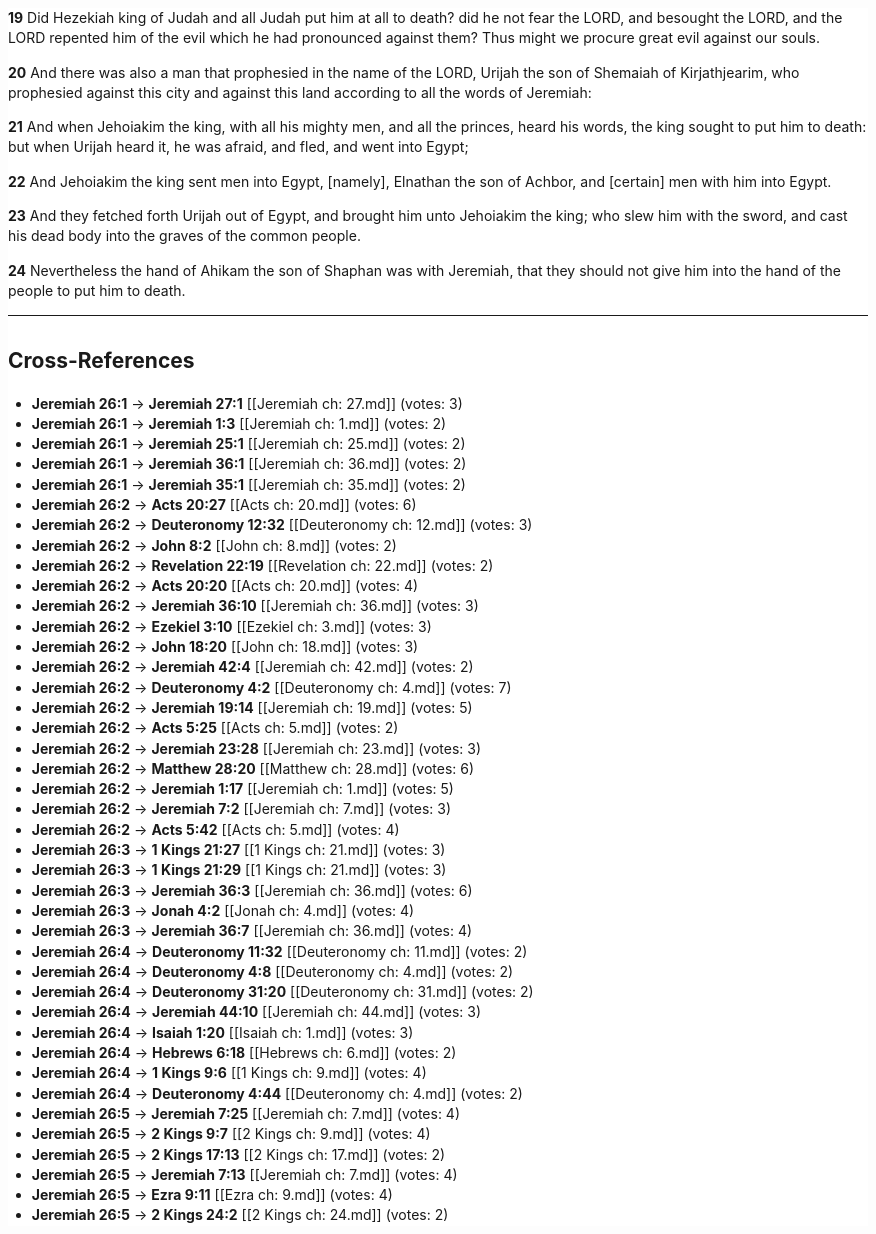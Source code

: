 **19** Did Hezekiah king of Judah and all Judah put him at all to death? did he not fear the LORD, and besought the LORD, and the LORD repented him of the evil which he had pronounced against them? Thus might we procure great evil against our souls.

**20** And there was also a man that prophesied in the name of the LORD, Urijah the son of Shemaiah of Kirjathjearim, who prophesied against this city and against this land according to all the words of Jeremiah:

**21** And when Jehoiakim the king, with all his mighty men, and all the princes, heard his words, the king sought to put him to death: but when Urijah heard it, he was afraid, and fled, and went into Egypt;

**22** And Jehoiakim the king sent men into Egypt, [namely], Elnathan the son of Achbor, and [certain] men with him into Egypt.

**23** And they fetched forth Urijah out of Egypt, and brought him unto Jehoiakim the king; who slew him with the sword, and cast his dead body into the graves of the common people.

**24** Nevertheless the hand of Ahikam the son of Shaphan was with Jeremiah, that they should not give him into the hand of the people to put him to death.

---

## Cross-References

- **Jeremiah 26:1** → **Jeremiah 27:1** [[Jeremiah ch: 27.md]] (votes: 3)
- **Jeremiah 26:1** → **Jeremiah 1:3** [[Jeremiah ch: 1.md]] (votes: 2)
- **Jeremiah 26:1** → **Jeremiah 25:1** [[Jeremiah ch: 25.md]] (votes: 2)
- **Jeremiah 26:1** → **Jeremiah 36:1** [[Jeremiah ch: 36.md]] (votes: 2)
- **Jeremiah 26:1** → **Jeremiah 35:1** [[Jeremiah ch: 35.md]] (votes: 2)
- **Jeremiah 26:2** → **Acts 20:27** [[Acts ch: 20.md]] (votes: 6)
- **Jeremiah 26:2** → **Deuteronomy 12:32** [[Deuteronomy ch: 12.md]] (votes: 3)
- **Jeremiah 26:2** → **John 8:2** [[John ch: 8.md]] (votes: 2)
- **Jeremiah 26:2** → **Revelation 22:19** [[Revelation ch: 22.md]] (votes: 2)
- **Jeremiah 26:2** → **Acts 20:20** [[Acts ch: 20.md]] (votes: 4)
- **Jeremiah 26:2** → **Jeremiah 36:10** [[Jeremiah ch: 36.md]] (votes: 3)
- **Jeremiah 26:2** → **Ezekiel 3:10** [[Ezekiel ch: 3.md]] (votes: 3)
- **Jeremiah 26:2** → **John 18:20** [[John ch: 18.md]] (votes: 3)
- **Jeremiah 26:2** → **Jeremiah 42:4** [[Jeremiah ch: 42.md]] (votes: 2)
- **Jeremiah 26:2** → **Deuteronomy 4:2** [[Deuteronomy ch: 4.md]] (votes: 7)
- **Jeremiah 26:2** → **Jeremiah 19:14** [[Jeremiah ch: 19.md]] (votes: 5)
- **Jeremiah 26:2** → **Acts 5:25** [[Acts ch: 5.md]] (votes: 2)
- **Jeremiah 26:2** → **Jeremiah 23:28** [[Jeremiah ch: 23.md]] (votes: 3)
- **Jeremiah 26:2** → **Matthew 28:20** [[Matthew ch: 28.md]] (votes: 6)
- **Jeremiah 26:2** → **Jeremiah 1:17** [[Jeremiah ch: 1.md]] (votes: 5)
- **Jeremiah 26:2** → **Jeremiah 7:2** [[Jeremiah ch: 7.md]] (votes: 3)
- **Jeremiah 26:2** → **Acts 5:42** [[Acts ch: 5.md]] (votes: 4)
- **Jeremiah 26:3** → **1 Kings 21:27** [[1 Kings ch: 21.md]] (votes: 3)
- **Jeremiah 26:3** → **1 Kings 21:29** [[1 Kings ch: 21.md]] (votes: 3)
- **Jeremiah 26:3** → **Jeremiah 36:3** [[Jeremiah ch: 36.md]] (votes: 6)
- **Jeremiah 26:3** → **Jonah 4:2** [[Jonah ch: 4.md]] (votes: 4)
- **Jeremiah 26:3** → **Jeremiah 36:7** [[Jeremiah ch: 36.md]] (votes: 4)
- **Jeremiah 26:4** → **Deuteronomy 11:32** [[Deuteronomy ch: 11.md]] (votes: 2)
- **Jeremiah 26:4** → **Deuteronomy 4:8** [[Deuteronomy ch: 4.md]] (votes: 2)
- **Jeremiah 26:4** → **Deuteronomy 31:20** [[Deuteronomy ch: 31.md]] (votes: 2)
- **Jeremiah 26:4** → **Jeremiah 44:10** [[Jeremiah ch: 44.md]] (votes: 3)
- **Jeremiah 26:4** → **Isaiah 1:20** [[Isaiah ch: 1.md]] (votes: 3)
- **Jeremiah 26:4** → **Hebrews 6:18** [[Hebrews ch: 6.md]] (votes: 2)
- **Jeremiah 26:4** → **1 Kings 9:6** [[1 Kings ch: 9.md]] (votes: 4)
- **Jeremiah 26:4** → **Deuteronomy 4:44** [[Deuteronomy ch: 4.md]] (votes: 2)
- **Jeremiah 26:5** → **Jeremiah 7:25** [[Jeremiah ch: 7.md]] (votes: 4)
- **Jeremiah 26:5** → **2 Kings 9:7** [[2 Kings ch: 9.md]] (votes: 4)
- **Jeremiah 26:5** → **2 Kings 17:13** [[2 Kings ch: 17.md]] (votes: 2)
- **Jeremiah 26:5** → **Jeremiah 7:13** [[Jeremiah ch: 7.md]] (votes: 4)
- **Jeremiah 26:5** → **Ezra 9:11** [[Ezra ch: 9.md]] (votes: 4)
- **Jeremiah 26:5** → **2 Kings 24:2** [[2 Kings ch: 24.md]] (votes: 2)